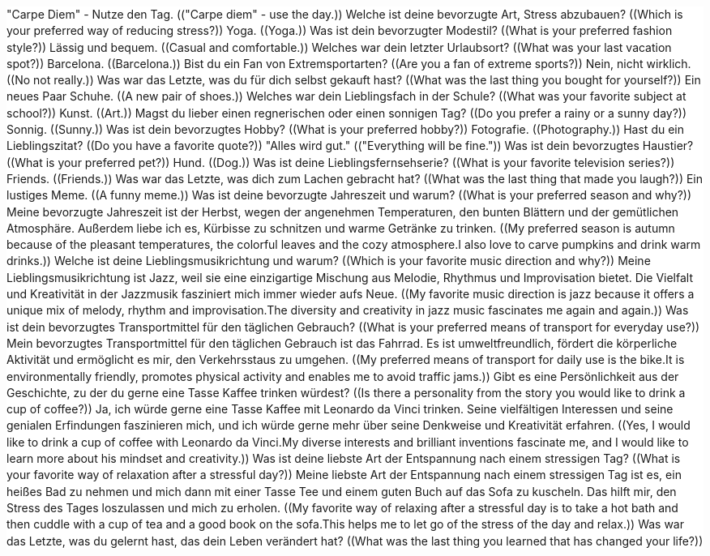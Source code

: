 "Carpe Diem" - Nutze den Tag. (("Carpe diem" - use the day.))
Welche ist deine bevorzugte Art, Stress abzubauen? ((Which is your preferred way of reducing stress?))
Yoga. ((Yoga.))
Was ist dein bevorzugter Modestil? ((What is your preferred fashion style?))
Lässig und bequem. ((Casual and comfortable.))
Welches war dein letzter Urlaubsort? ((What was your last vacation spot?))
Barcelona. ((Barcelona.))
Bist du ein Fan von Extremsportarten? ((Are you a fan of extreme sports?))
Nein, nicht wirklich. ((No not really.))
Was war das Letzte, was du für dich selbst gekauft hast? ((What was the last thing you bought for yourself?))
Ein neues Paar Schuhe. ((A new pair of shoes.))
Welches war dein Lieblingsfach in der Schule? ((What was your favorite subject at school?))
Kunst. ((Art.))
Magst du lieber einen regnerischen oder einen sonnigen Tag? ((Do you prefer a rainy or a sunny day?))
Sonnig. ((Sunny.))
Was ist dein bevorzugtes Hobby? ((What is your preferred hobby?))
Fotografie. ((Photography.))
Hast du ein Lieblingszitat? ((Do you have a favorite quote?))
"Alles wird gut." (("Everything will be fine."))
Was ist dein bevorzugtes Haustier? ((What is your preferred pet?))
Hund. ((Dog.))
Was ist deine Lieblingsfernsehserie? ((What is your favorite television series?))
Friends. ((Friends.))
Was war das Letzte, was dich zum Lachen gebracht hat? ((What was the last thing that made you laugh?))
Ein lustiges Meme. ((A funny meme.))
Was ist deine bevorzugte Jahreszeit und warum? ((What is your preferred season and why?))
Meine bevorzugte Jahreszeit ist der Herbst, wegen der angenehmen Temperaturen, den bunten Blättern und der gemütlichen Atmosphäre. Außerdem liebe ich es, Kürbisse zu schnitzen und warme Getränke zu trinken. ((My preferred season is autumn because of the pleasant temperatures, the colorful leaves and the cozy atmosphere.I also love to carve pumpkins and drink warm drinks.))
Welche ist deine Lieblingsmusikrichtung und warum? ((Which is your favorite music direction and why?))
Meine Lieblingsmusikrichtung ist Jazz, weil sie eine einzigartige Mischung aus Melodie, Rhythmus und Improvisation bietet. Die Vielfalt und Kreativität in der Jazzmusik fasziniert mich immer wieder aufs Neue. ((My favorite music direction is jazz because it offers a unique mix of melody, rhythm and improvisation.The diversity and creativity in jazz music fascinates me again and again.))
Was ist dein bevorzugtes Transportmittel für den täglichen Gebrauch? ((What is your preferred means of transport for everyday use?))
Mein bevorzugtes Transportmittel für den täglichen Gebrauch ist das Fahrrad. Es ist umweltfreundlich, fördert die körperliche Aktivität und ermöglicht es mir, den Verkehrsstaus zu umgehen. ((My preferred means of transport for daily use is the bike.It is environmentally friendly, promotes physical activity and enables me to avoid traffic jams.))
Gibt es eine Persönlichkeit aus der Geschichte, zu der du gerne eine Tasse Kaffee trinken würdest? ((Is there a personality from the story you would like to drink a cup of coffee?))
Ja, ich würde gerne eine Tasse Kaffee mit Leonardo da Vinci trinken. Seine vielfältigen Interessen und seine genialen Erfindungen faszinieren mich, und ich würde gerne mehr über seine Denkweise und Kreativität erfahren. ((Yes, I would like to drink a cup of coffee with Leonardo da Vinci.My diverse interests and brilliant inventions fascinate me, and I would like to learn more about his mindset and creativity.))
Was ist deine liebste Art der Entspannung nach einem stressigen Tag? ((What is your favorite way of relaxation after a stressful day?))
Meine liebste Art der Entspannung nach einem stressigen Tag ist es, ein heißes Bad zu nehmen und mich dann mit einer Tasse Tee und einem guten Buch auf das Sofa zu kuscheln. Das hilft mir, den Stress des Tages loszulassen und mich zu erholen. ((My favorite way of relaxing after a stressful day is to take a hot bath and then cuddle with a cup of tea and a good book on the sofa.This helps me to let go of the stress of the day and relax.))
Was war das Letzte, was du gelernt hast, das dein Leben verändert hat? ((What was the last thing you learned that has changed your life?))